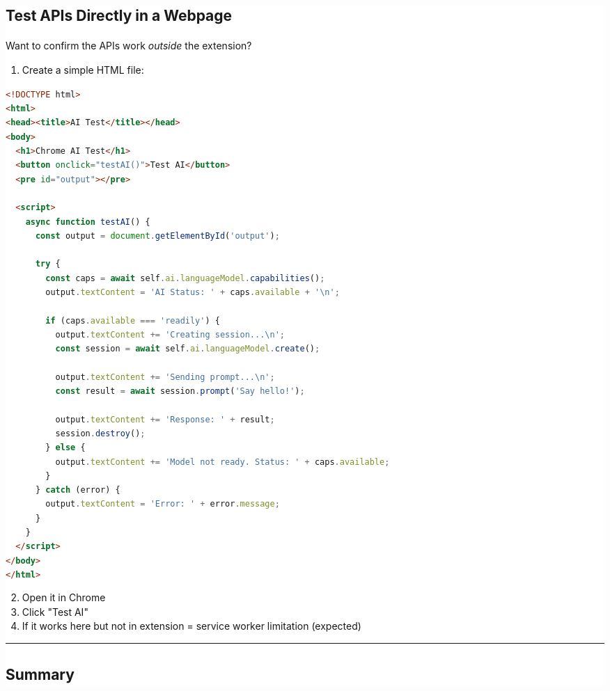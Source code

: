 
## Test APIs Directly in a Webpage

Want to confirm the APIs work *outside* the extension?

1. Create a simple HTML file:

```html
<!DOCTYPE html>
<html>
<head><title>AI Test</title></head>
<body>
  <h1>Chrome AI Test</h1>
  <button onclick="testAI()">Test AI</button>
  <pre id="output"></pre>

  <script>
    async function testAI() {
      const output = document.getElementById('output');

      try {
        const caps = await self.ai.languageModel.capabilities();
        output.textContent = 'AI Status: ' + caps.available + '\n';

        if (caps.available === 'readily') {
          output.textContent += 'Creating session...\n';
          const session = await self.ai.languageModel.create();

          output.textContent += 'Sending prompt...\n';
          const result = await session.prompt('Say hello!');

          output.textContent += 'Response: ' + result;
          session.destroy();
        } else {
          output.textContent += 'Model not ready. Status: ' + caps.available;
        }
      } catch (error) {
        output.textContent = 'Error: ' + error.message;
      }
    }
  </script>
</body>
</html>
```

2. Open it in Chrome
3. Click "Test AI"
4. If it works here but not in extension = service worker limitation (expected)

---

## Summary
